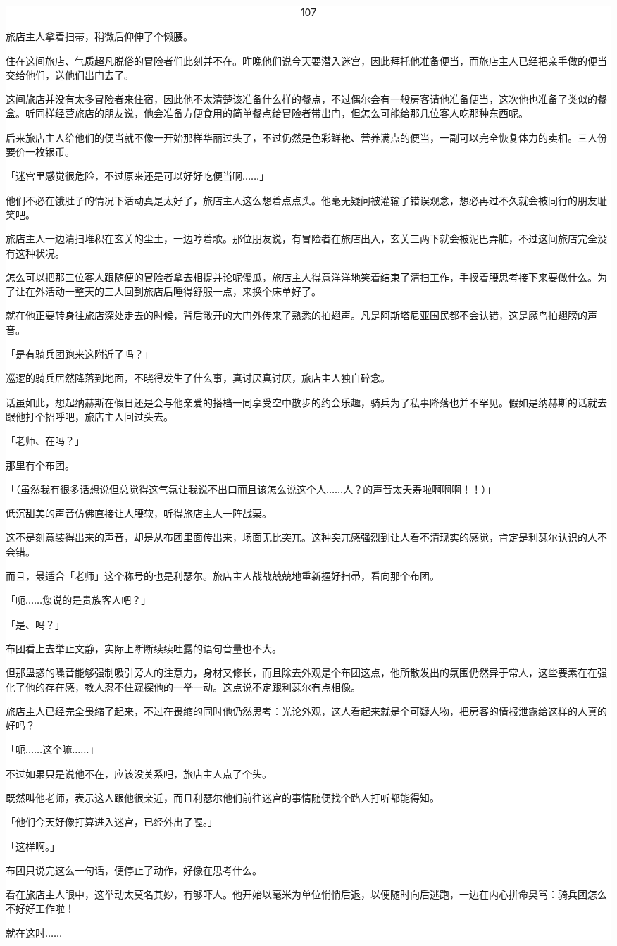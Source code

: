 <p align="center">107</p>

旅店主人拿着扫帚，稍微后仰伸了个懒腰。

住在这间旅店、气质超凡脱俗的冒险者们此刻并不在。昨晚他们说今天要潜入迷宫，因此拜托他准备便当，而旅店主人已经把亲手做的便当交给他们，送他们出门去了。

这间旅店并没有太多冒险者来住宿，因此他不太清楚该准备什么样的餐点，不过偶尔会有一般房客请他准备便当，这次他也准备了类似的餐盒。听同样经营旅店的朋友说，他会准备方便食用的简单餐点给冒险者带出门，但怎么可能给那几位客人吃那种东西呢。

后来旅店主人给他们的便当就不像一开始那样华丽过头了，不过仍然是色彩鲜艳、营养满点的便当，一副可以完全恢复体力的卖相。三人份要价一枚银币。

「迷宫里感觉很危险，不过原来还是可以好好吃便当啊……」

他们不必在饿肚子的情况下活动真是太好了，旅店主人这么想着点点头。他毫无疑问被灌输了错误观念，想必再过不久就会被同行的朋友耻笑吧。

旅店主人一边清扫堆积在玄关的尘土，一边哼着歌。那位朋友说，有冒险者在旅店出入，玄关三两下就会被泥巴弄脏，不过这间旅店完全没有这种状况。

怎么可以把那三位客人跟随便的冒险者拿去相提并论呢傻瓜，旅店主人得意洋洋地笑着结束了清扫工作，手扠着腰思考接下来要做什么。为了让在外活动一整天的三人回到旅店后睡得舒服一点，来换个床单好了。

就在他正要转身往旅店深处走去的时候，背后敞开的大门外传来了熟悉的拍翅声。凡是阿斯塔尼亚国民都不会认错，这是魔鸟拍翅膀的声音。

「是有骑兵团跑来这附近了吗？」

巡逻的骑兵居然降落到地面，不晓得发生了什么事，真讨厌真讨厌，旅店主人独自碎念。

话虽如此，想起纳赫斯在假日还是会与他亲爱的搭档一同享受空中散步的约会乐趣，骑兵为了私事降落也并不罕见。假如是纳赫斯的话就去跟他打个招呼吧，旅店主人回过头去。

「老师、在吗？」

那里有个布团。

「（虽然我有很多话想说但总觉得这气氛让我说不出口而且该怎么说这个人……人？的声音太夭寿啦啊啊啊！！）」

低沉甜美的声音仿佛直接让人腰软，听得旅店主人一阵战栗。

这不是刻意装得出来的声音，却是从布团里面传出来，场面无比突兀。这种突兀感强烈到让人看不清现实的感觉，肯定是利瑟尔认识的人不会错。

而且，最适合「老师」这个称号的也是利瑟尔。旅店主人战战兢兢地重新握好扫帚，看向那个布团。

「呃……您说的是贵族客人吧？」

「是、吗？」

布团看上去举止文静，实际上断断续续吐露的语句音量也不大。

但那蛊惑的嗓音能够强制吸引旁人的注意力，身材又修长，而且除去外观是个布团这点，他所散发出的氛围仍然异于常人，这些要素在在强化了他的存在感，教人忍不住窥探他的一举一动。这点说不定跟利瑟尔有点相像。

旅店主人已经完全畏缩了起来，不过在畏缩的同时他仍然思考：光论外观，这人看起来就是个可疑人物，把房客的情报泄露给这样的人真的好吗？

「呃……这个嘛……」

不过如果只是说他不在，应该没关系吧，旅店主人点了个头。

既然叫他老师，表示这人跟他很亲近，而且利瑟尔他们前往迷宫的事情随便找个路人打听都能得知。

「他们今天好像打算进入迷宫，已经外出了喔。」

「这样啊。」

布团只说完这么一句话，便停止了动作，好像在思考什么。

看在旅店主人眼中，这举动太莫名其妙，有够吓人。他开始以毫米为单位悄悄后退，以便随时向后逃跑，一边在内心拼命臭骂：骑兵团怎么不好好工作啦！

就在这时……
